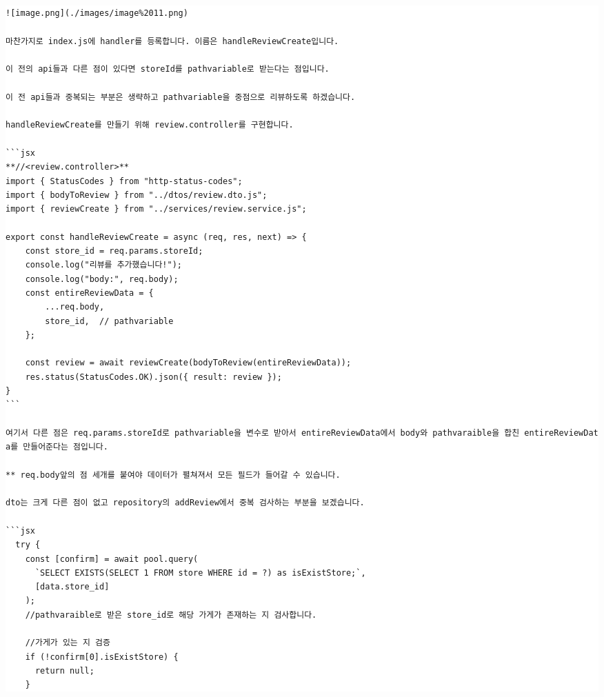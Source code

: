     ![image.png](./images/image%2011.png)
    
    마찬가지로 index.js에 handler를 등록합니다. 이름은 handleReviewCreate입니다.
    
    이 전의 api들과 다른 점이 있다면 storeId를 pathvariable로 받는다는 점입니다.
    
    이 전 api들과 중복되는 부분은 생략하고 pathvariable을 중점으로 리뷰하도록 하겠습니다.
    
    handleReviewCreate를 만들기 위해 review.controller를 구현합니다.
    
    ```jsx
    **//<review.controller>**
    import { StatusCodes } from "http-status-codes";
    import { bodyToReview } from "../dtos/review.dto.js";
    import { reviewCreate } from "../services/review.service.js";
    
    export const handleReviewCreate = async (req, res, next) => {
        const store_id = req.params.storeId;
        console.log("리뷰를 추가했습니다!");
        console.log("body:", req.body);
        const entireReviewData = {
            ...req.body,
            store_id,  // pathvariable
        };
    
        const review = await reviewCreate(bodyToReview(entireReviewData));
        res.status(StatusCodes.OK).json({ result: review });
    }
    ```
    
    여기서 다른 점은 req.params.storeId로 pathvariable을 변수로 받아서 entireReviewData에서 body와 pathvaraible을 합친 entireReviewData를 만들어준다는 점입니다.
    
    ** req.body앞의 점 세개를 붙여야 데이터가 펼쳐져서 모든 필드가 들어갈 수 있습니다.
    
    dto는 크게 다른 점이 없고 repository의 addReview에서 중복 검사하는 부분을 보겠습니다.
    
    ```jsx
      try {
        const [confirm] = await pool.query(
          `SELECT EXISTS(SELECT 1 FROM store WHERE id = ?) as isExistStore;`,
          [data.store_id]
        );
        //pathvaraible로 받은 store_id로 해당 가게가 존재하는 지 검사합니다.
    
        //가게가 있는 지 검증
        if (!confirm[0].isExistStore) {
          return null;
        }
    